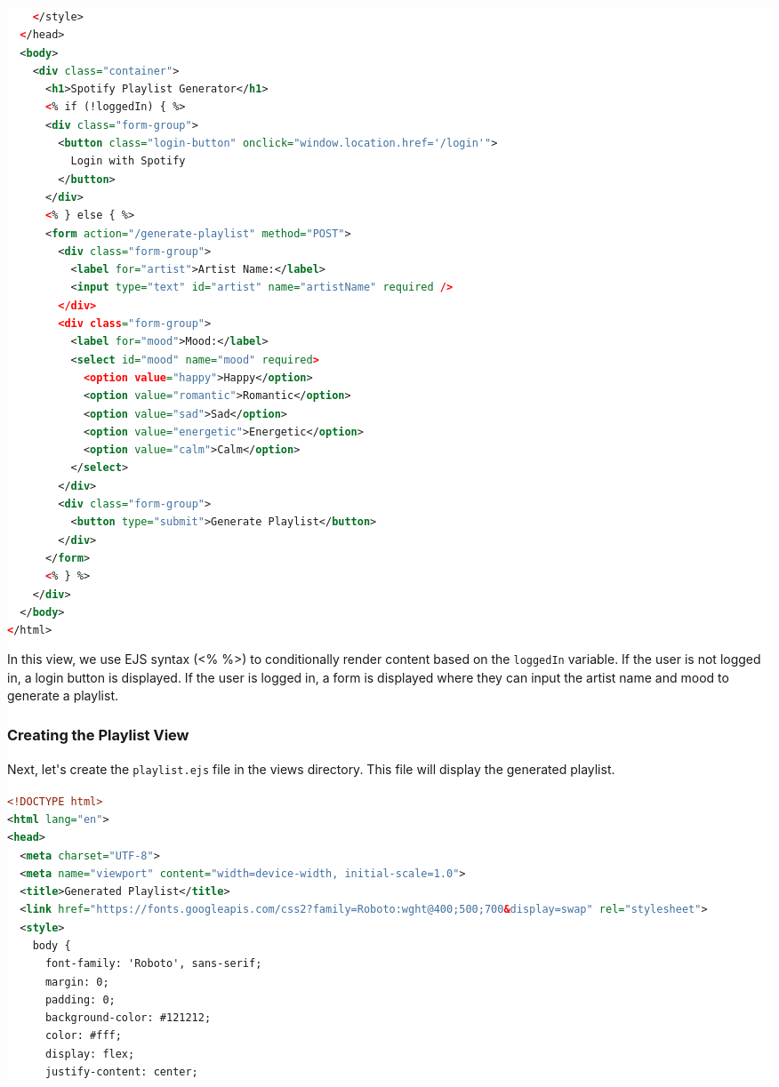 ```xml
    </style>
  </head>
  <body>
    <div class="container">
      <h1>Spotify Playlist Generator</h1>
      <% if (!loggedIn) { %>
      <div class="form-group">
        <button class="login-button" onclick="window.location.href='/login'">
          Login with Spotify
        </button>
      </div>
      <% } else { %>
      <form action="/generate-playlist" method="POST">
        <div class="form-group">
          <label for="artist">Artist Name:</label>
          <input type="text" id="artist" name="artistName" required />
        </div>
        <div class="form-group">
          <label for="mood">Mood:</label>
          <select id="mood" name="mood" required>
            <option value="happy">Happy</option>
            <option value="romantic">Romantic</option>
            <option value="sad">Sad</option>
            <option value="energetic">Energetic</option>
            <option value="calm">Calm</option>
          </select>
        </div>
        <div class="form-group">
          <button type="submit">Generate Playlist</button>
        </div>
      </form>
      <% } %>
    </div>
  </body>
</html>
```

In this view, we use EJS syntax (&lt;% %&gt;) to conditionally render content based on the `loggedIn` variable. If the user is not logged in, a login button is displayed. If the user is logged in, a form is displayed where they can input the artist name and mood to generate a playlist.

### **Creating the Playlist View**

Next, let's create the `playlist.ejs` file in the views directory. This file will display the generated playlist.

```xml
<!DOCTYPE html>
<html lang="en">
<head>
  <meta charset="UTF-8">
  <meta name="viewport" content="width=device-width, initial-scale=1.0">
  <title>Generated Playlist</title>
  <link href="https://fonts.googleapis.com/css2?family=Roboto:wght@400;500;700&display=swap" rel="stylesheet">
  <style>
    body {
      font-family: 'Roboto', sans-serif;
      margin: 0;
      padding: 0;
      background-color: #121212;
      color: #fff;
      display: flex;
      justify-content: center;
```